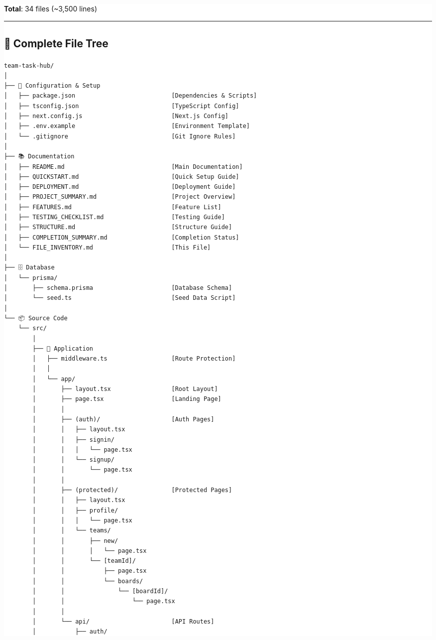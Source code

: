 **Total**: 34 files (~3,500 lines)

---

## 📂 Complete File Tree

```
team-task-hub/
│
├── 📄 Configuration & Setup
│   ├── package.json                           [Dependencies & Scripts]
│   ├── tsconfig.json                          [TypeScript Config]
│   ├── next.config.js                         [Next.js Config]
│   ├── .env.example                           [Environment Template]
│   └── .gitignore                             [Git Ignore Rules]
│
├── 📚 Documentation
│   ├── README.md                              [Main Documentation]
│   ├── QUICKSTART.md                          [Quick Setup Guide]
│   ├── DEPLOYMENT.md                          [Deployment Guide]
│   ├── PROJECT_SUMMARY.md                     [Project Overview]
│   ├── FEATURES.md                            [Feature List]
│   ├── TESTING_CHECKLIST.md                   [Testing Guide]
│   ├── STRUCTURE.md                           [Structure Guide]
│   ├── COMPLETION_SUMMARY.md                  [Completion Status]
│   └── FILE_INVENTORY.md                      [This File]
│
├── 🗄️ Database
│   └── prisma/
│       ├── schema.prisma                      [Database Schema]
│       └── seed.ts                            [Seed Data Script]
│
└── 📦 Source Code
    └── src/
        │
        ├── 🎯 Application
        │   ├── middleware.ts                  [Route Protection]
        │   │
        │   └── app/
        │       ├── layout.tsx                 [Root Layout]
        │       ├── page.tsx                   [Landing Page]
        │       │
        │       ├── (auth)/                    [Auth Pages]
        │       │   ├── layout.tsx
        │       │   ├── signin/
        │       │   │   └── page.tsx
        │       │   └── signup/
        │       │       └── page.tsx
        │       │
        │       ├── (protected)/               [Protected Pages]
        │       │   ├── layout.tsx
        │       │   ├── profile/
        │       │   │   └── page.tsx
        │       │   └── teams/
        │       │       ├── new/
        │       │       │   └── page.tsx
        │       │       └── [teamId]/
        │       │           ├── page.tsx
        │       │           └── boards/
        │       │               └── [boardId]/
        │       │                   └── page.tsx
        │       │
        │       └── api/                       [API Routes]
        │           ├── auth/
```